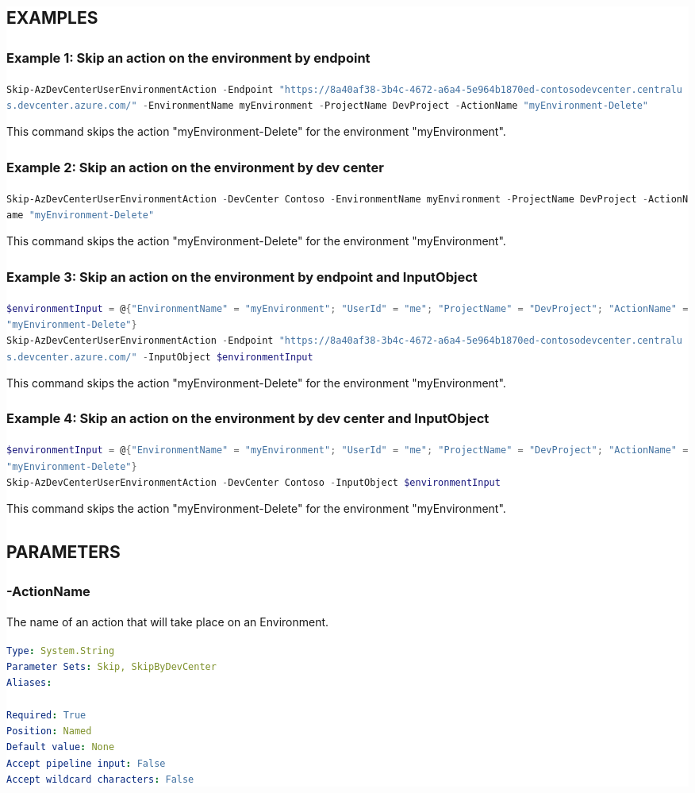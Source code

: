 ## EXAMPLES

### Example 1: Skip an action on the environment by endpoint
```powershell
Skip-AzDevCenterUserEnvironmentAction -Endpoint "https://8a40af38-3b4c-4672-a6a4-5e964b1870ed-contosodevcenter.centralus.devcenter.azure.com/" -EnvironmentName myEnvironment -ProjectName DevProject -ActionName "myEnvironment-Delete"
```

This command skips the action "myEnvironment-Delete" for the environment "myEnvironment".

### Example 2: Skip an action on the environment by dev center
```powershell
Skip-AzDevCenterUserEnvironmentAction -DevCenter Contoso -EnvironmentName myEnvironment -ProjectName DevProject -ActionName "myEnvironment-Delete"
```

This command skips the action "myEnvironment-Delete" for the environment "myEnvironment".

### Example 3: Skip an action on the environment by endpoint and InputObject
```powershell
$environmentInput = @{"EnvironmentName" = "myEnvironment"; "UserId" = "me"; "ProjectName" = "DevProject"; "ActionName" = "myEnvironment-Delete"}
Skip-AzDevCenterUserEnvironmentAction -Endpoint "https://8a40af38-3b4c-4672-a6a4-5e964b1870ed-contosodevcenter.centralus.devcenter.azure.com/" -InputObject $environmentInput
```

This command skips the action "myEnvironment-Delete" for the environment "myEnvironment".

### Example 4: Skip an action on the environment by dev center and InputObject
```powershell
$environmentInput = @{"EnvironmentName" = "myEnvironment"; "UserId" = "me"; "ProjectName" = "DevProject"; "ActionName" = "myEnvironment-Delete"}
Skip-AzDevCenterUserEnvironmentAction -DevCenter Contoso -InputObject $environmentInput
```

This command skips the action "myEnvironment-Delete" for the environment "myEnvironment".

## PARAMETERS

### -ActionName
The name of an action that will take place on an Environment.

```yaml
Type: System.String
Parameter Sets: Skip, SkipByDevCenter
Aliases:

Required: True
Position: Named
Default value: None
Accept pipeline input: False
Accept wildcard characters: False
```
